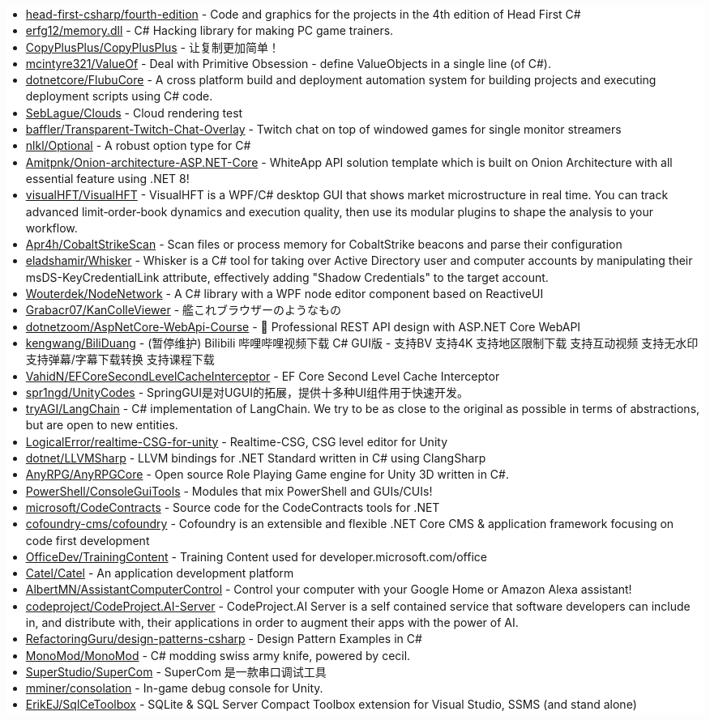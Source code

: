 * [head-first-csharp/fourth-edition](https://github.com/head-first-csharp/fourth-edition) - Code and graphics for the projects in the 4th edition of Head First C#
* [erfg12/memory.dll](https://github.com/erfg12/memory.dll) - C# Hacking library for making PC game trainers.
* [CopyPlusPlus/CopyPlusPlus](https://github.com/CopyPlusPlus/CopyPlusPlus) - 让复制更加简单！
* [mcintyre321/ValueOf](https://github.com/mcintyre321/ValueOf) - Deal with Primitive Obsession - define ValueObjects in a single line (of C#).
* [dotnetcore/FlubuCore](https://github.com/dotnetcore/FlubuCore) - A cross platform build and deployment automation system for building projects and executing deployment scripts using C# code.
* [SebLague/Clouds](https://github.com/SebLague/Clouds) - Cloud rendering test
* [baffler/Transparent-Twitch-Chat-Overlay](https://github.com/baffler/Transparent-Twitch-Chat-Overlay) - Twitch chat on top of windowed games for single monitor streamers
* [nlkl/Optional](https://github.com/nlkl/Optional) - A robust option type for C#
* [Amitpnk/Onion-architecture-ASP.NET-Core](https://github.com/Amitpnk/Onion-architecture-ASP.NET-Core) - WhiteApp API solution template which is built on Onion Architecture with all essential feature using .NET 8!
* [visualHFT/VisualHFT](https://github.com/visualHFT/VisualHFT) - VisualHFT is a WPF/C# desktop GUI that shows market microstructure in real time. You can track advanced limit‑order‑book dynamics and execution quality, then use its modular plugins to shape the analysis to your workflow.
* [Apr4h/CobaltStrikeScan](https://github.com/Apr4h/CobaltStrikeScan) - Scan files or process memory for CobaltStrike beacons and parse their configuration
* [eladshamir/Whisker](https://github.com/eladshamir/Whisker) - Whisker is a C# tool for taking over Active Directory user and computer accounts by manipulating their msDS-KeyCredentialLink attribute, effectively adding "Shadow Credentials" to the target account.
* [Wouterdek/NodeNetwork](https://github.com/Wouterdek/NodeNetwork) - A C# library with a WPF node editor component based on ReactiveUI
* [Grabacr07/KanColleViewer](https://github.com/Grabacr07/KanColleViewer) - 艦これブラウザーのようなもの
* [dotnetzoom/AspNetCore-WebApi-Course](https://github.com/dotnetzoom/AspNetCore-WebApi-Course) - 🥇 Professional REST API design with ASP.NET Core WebAPI
* [kengwang/BiliDuang](https://github.com/kengwang/BiliDuang) - (暂停维护) Bilibili 哔哩哔哩视频下载 C# GUI版 - 支持BV 支持4K 支持地区限制下载 支持互动视频 支持无水印 支持弹幕/字幕下载转换 支持课程下载
* [VahidN/EFCoreSecondLevelCacheInterceptor](https://github.com/VahidN/EFCoreSecondLevelCacheInterceptor) - EF Core Second Level Cache Interceptor
* [spr1ngd/UnityCodes](https://github.com/spr1ngd/UnityCodes) - SpringGUI是对UGUI的拓展，提供十多种UI组件用于快速开发。
* [tryAGI/LangChain](https://github.com/tryAGI/LangChain) - C# implementation of LangChain. We try to be as close to the original as possible in terms of abstractions, but are open to new entities.
* [LogicalError/realtime-CSG-for-unity](https://github.com/LogicalError/realtime-CSG-for-unity) - Realtime-CSG, CSG level editor for Unity
* [dotnet/LLVMSharp](https://github.com/dotnet/LLVMSharp) - LLVM bindings for .NET Standard written in C# using ClangSharp
* [AnyRPG/AnyRPGCore](https://github.com/AnyRPG/AnyRPGCore) - Open source Role Playing Game engine for Unity 3D written in C#.
* [PowerShell/ConsoleGuiTools](https://github.com/PowerShell/ConsoleGuiTools) - Modules that mix PowerShell and GUIs/CUIs!
* [microsoft/CodeContracts](https://github.com/microsoft/CodeContracts) - Source code for the CodeContracts tools for .NET
* [cofoundry-cms/cofoundry](https://github.com/cofoundry-cms/cofoundry) - Cofoundry is an extensible and flexible .NET Core CMS & application framework focusing on code first development
* [OfficeDev/TrainingContent](https://github.com/OfficeDev/TrainingContent) - Training Content used for developer.microsoft.com/office
* [Catel/Catel](https://github.com/Catel/Catel) - An application development platform
* [AlbertMN/AssistantComputerControl](https://github.com/AlbertMN/AssistantComputerControl) - Control your computer with your Google Home or Amazon Alexa assistant!
* [codeproject/CodeProject.AI-Server](https://github.com/codeproject/CodeProject.AI-Server) - CodeProject.AI Server is a self contained service that software developers can include in, and distribute with, their applications in order to augment their apps with the power of AI.
* [RefactoringGuru/design-patterns-csharp](https://github.com/RefactoringGuru/design-patterns-csharp) - Design Pattern Examples in C#
* [MonoMod/MonoMod](https://github.com/MonoMod/MonoMod) - C# modding swiss army knife, powered by cecil.
* [SuperStudio/SuperCom](https://github.com/SuperStudio/SuperCom) - SuperCom 是一款串口调试工具
* [mminer/consolation](https://github.com/mminer/consolation) - In-game debug console for Unity.
* [ErikEJ/SqlCeToolbox](https://github.com/ErikEJ/SqlCeToolbox) - SQLite & SQL Server Compact Toolbox extension for Visual Studio, SSMS (and stand alone)